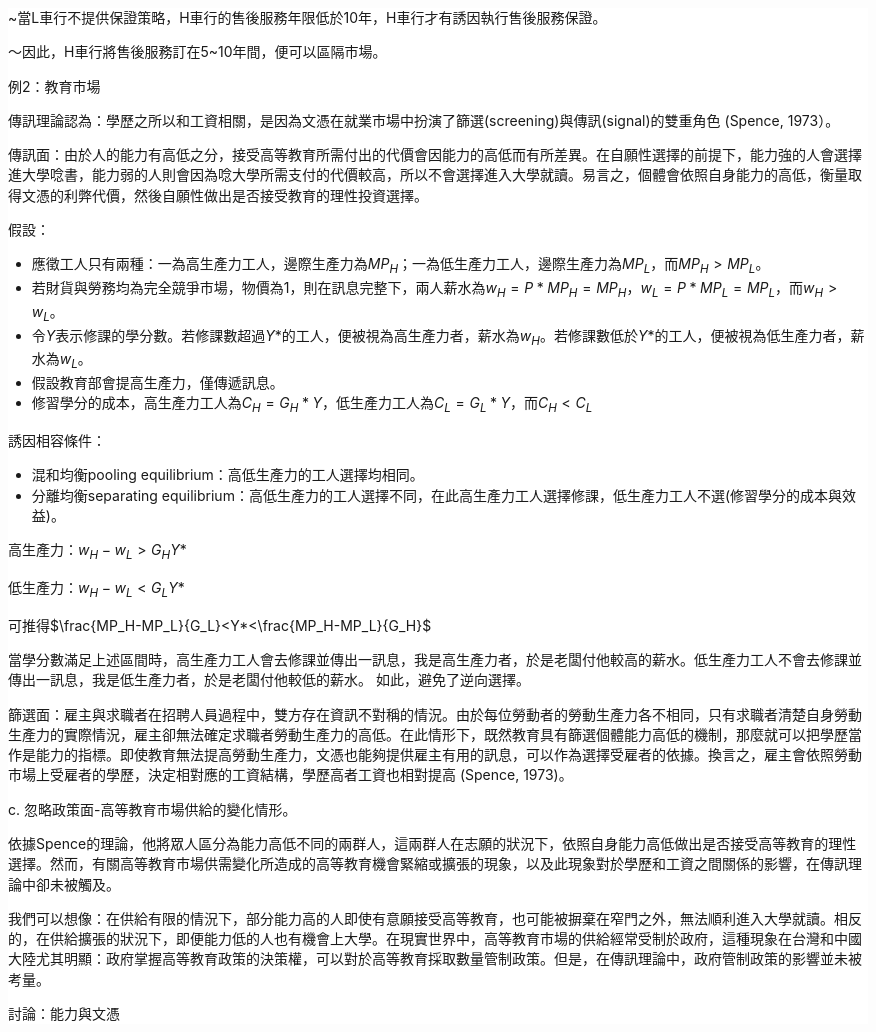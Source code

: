 ~當L車行不提供保證策略，H車行的售後服務年限低於10年，H車行才有誘因執行售後服務保證。

～因此，H車行將售後服務訂在5~10年間，便可以區隔市場。


例2：教育市場

傳訊理論認為：學歷之所以和工資相關，是因為文憑在就業市場中扮演了篩選(screening)與傳訊(signal)的雙重角色 (Spence, 1973）。

傳訊面：由於人的能力有高低之分，接受高等教育所需付出的代價會因能力的高低而有所差異。在自願性選擇的前提下，能力強的人會選擇進大學唸書，能力弱的人則會因為唸大學所需支付的代價較高，所以不會選擇進入大學就讀。易言之，個體會依照自身能力的高低，衡量取得文憑的利弊代價，然後自願性做出是否接受教育的理性投資選擇。

假設：

- 應徵工人只有兩種：一為高生產力工人，邊際生產力為$MP_H$；一為低生產力工人，邊際生產力為$MP_L$，而$MP_H>MP_L$。
- 若財貨與勞務均為完全競爭市場，物價為1，則在訊息完整下，兩人薪水為$w_H=P*MP_H=MP_H$，$w_L=P*MP_L=MP_L$，而$w_H>w_L$。
- 令$Y$表示修課的學分數。若修課數超過$Y*$的工人，便被視為高生產力者，薪水為$w_H$。若修課數低於$Y*$的工人，便被視為低生產力者，薪水為$w_L$。
- 假設教育部會提高生產力，僅傳遞訊息。
- 修習學分的成本，高生產力工人為$C_H=G_H*Y$，低生產力工人為$C_L=G_L*Y$，而$C_H<C_L$

誘因相容條件：

- 混和均衡pooling equilibrium：高低生產力的工人選擇均相同。
- 分離均衡separating equilibrium：高低生產力的工人選擇不同，在此高生產力工人選擇修課，低生產力工人不選(修習學分的成本與效益)。


高生產力：$w_H-w_L>G_HY*$

低生產力：$w_H-w_L<G_LY*$

可推得$\frac{MP_H-MP_L}{G_L}<Y*<\frac{MP_H-MP_L}{G_H}$

當學分數滿足上述區間時，高生產力工人會去修課並傳出一訊息，我是高生產力者，於是老闆付他較高的薪水。低生產力工人不會去修課並傳出一訊息，我是低生產力者，於是老闆付他較低的薪水。
如此，避免了逆向選擇。


篩選面：雇主與求職者在招聘人員過程中，雙方存在資訊不對稱的情況。由於每位勞動者的勞動生產力各不相同，只有求職者清楚自身勞動生產力的實際情況，雇主卻無法確定求職者勞動生產力的高低。在此情形下，既然教育具有篩選個體能力高低的機制，那麼就可以把學歷當作是能力的指標。即使教育無法提高勞動生產力，文憑也能夠提供雇主有用的訊息，可以作為選擇受雇者的依據。換言之，雇主會依照勞動市場上受雇者的學歷，決定相對應的工資結構，學歷高者工資也相對提高 (Spence, 1973)。

c. 忽略政策面-高等教育市場供給的變化情形。

依據Spence的理論，他將眾人區分為能力高低不同的兩群人，這兩群人在志願的狀況下，依照自身能力高低做出是否接受高等教育的理性選擇。然而，有關高等教育市場供需變化所造成的高等教育機會緊縮或擴張的現象，以及此現象對於學歷和工資之間關係的影響，在傳訊理論中卻未被觸及。

我們可以想像：在供給有限的情況下，部分能力高的人即使有意願接受高等教育，也可能被摒棄在窄門之外，無法順利進入大學就讀。相反的，在供給擴張的狀況下，即便能力低的人也有機會上大學。在現實世界中，高等教育市場的供給經常受制於政府，這種現象在台灣和中國大陸尤其明顯：政府掌握高等教育政策的決策權，可以對於高等教育採取數量管制政策。但是，在傳訊理論中，政府管制政策的影響並未被考量。

討論：能力與文憑


